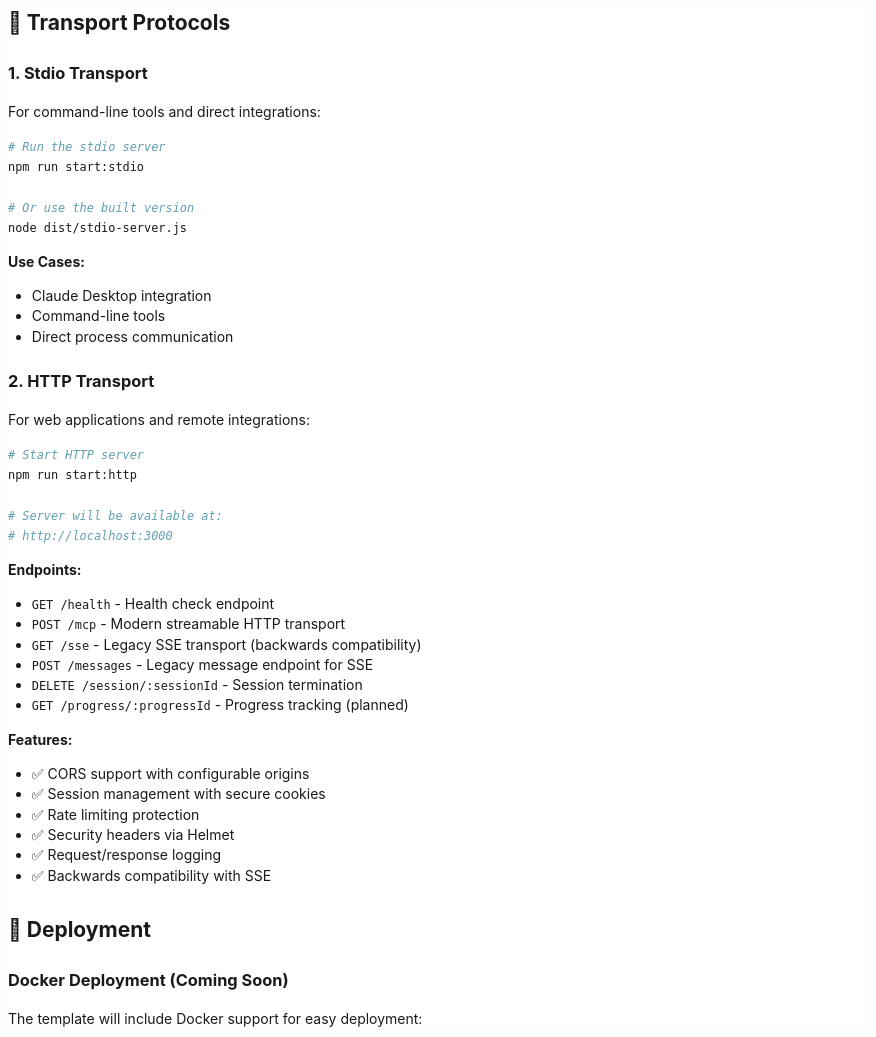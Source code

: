 ## 📡 Transport Protocols

### 1. Stdio Transport

For command-line tools and direct integrations:

```bash
# Run the stdio server
npm run start:stdio

# Or use the built version
node dist/stdio-server.js
```

**Use Cases:**
- Claude Desktop integration
- Command-line tools
- Direct process communication

### 2. HTTP Transport

For web applications and remote integrations:

```bash
# Start HTTP server
npm run start:http

# Server will be available at:
# http://localhost:3000
```

**Endpoints:**
- `GET /health` - Health check endpoint
- `POST /mcp` - Modern streamable HTTP transport
- `GET /sse` - Legacy SSE transport (backwards compatibility)
- `POST /messages` - Legacy message endpoint for SSE
- `DELETE /session/:sessionId` - Session termination
- `GET /progress/:progressId` - Progress tracking (planned)

**Features:**
- ✅ CORS support with configurable origins
- ✅ Session management with secure cookies
- ✅ Rate limiting protection
- ✅ Security headers via Helmet
- ✅ Request/response logging
- ✅ Backwards compatibility with SSE

## 🚀 Deployment

### Docker Deployment (Coming Soon)

The template will include Docker support for easy deployment:
